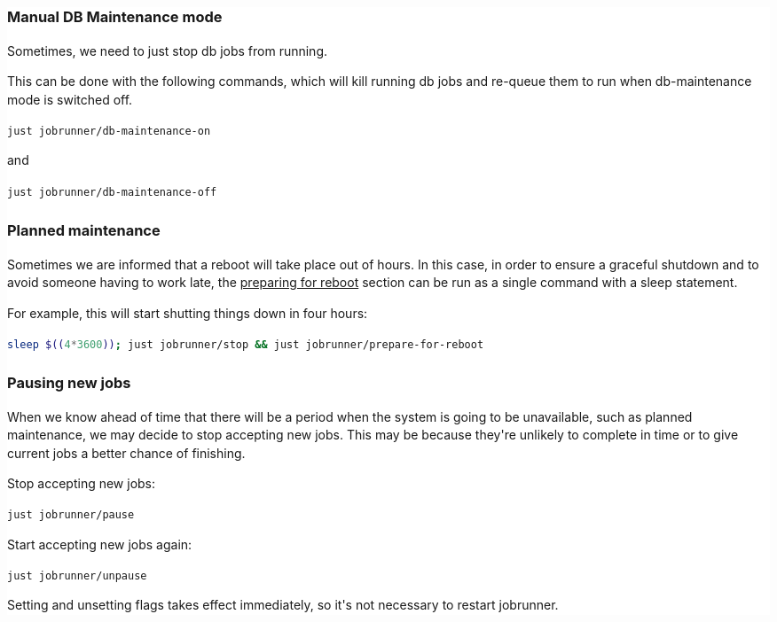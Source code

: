 ### Manual DB Maintenance mode

Sometimes, we need to just stop db jobs from running.

This can be done with the following commands, which will kill running db jobs
and re-queue them to run when db-maintenance mode is switched off.

```sh
just jobrunner/db-maintenance-on
```
and
```sh
just jobrunner/db-maintenance-off
```

### Planned maintenance

Sometimes we are informed that a reboot will take place out of hours. In this case, in order to ensure a graceful shutdown and to avoid someone having to work late, the [preparing for reboot](#preparing-for-reboot) section can be run as a single command with a sleep statement.

For example, this will start shutting things down in four hours:

```sh
sleep $((4*3600)); just jobrunner/stop && just jobrunner/prepare-for-reboot
```

### Pausing new jobs

When we know ahead of time that there will be a period when the system is going to be unavailable, such as planned maintenance, we may decide to stop accepting new jobs. This may be because they're unlikely to complete in time or to give current jobs a better chance of finishing.


Stop accepting new jobs:

```sh
just jobrunner/pause
```

Start accepting new jobs again:

```sh
just jobrunner/unpause
```

Setting and unsetting flags takes effect immediately, so it's not necessary to restart jobrunner.
